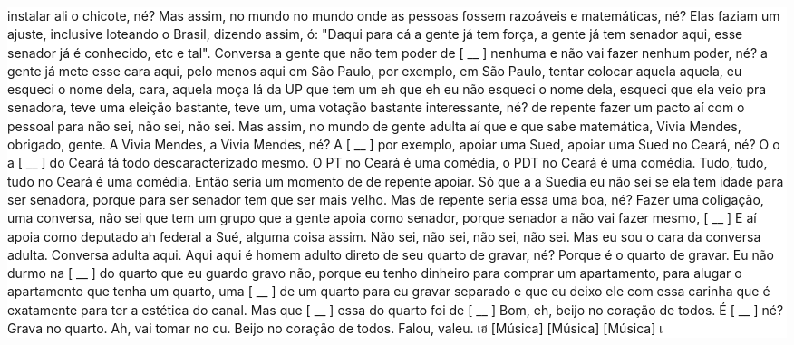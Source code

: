 instalar ali o chicote, né? Mas assim,
no mundo no mundo onde as pessoas fossem
razoáveis e matemáticas, né? Elas faziam
um ajuste, inclusive loteando o Brasil,
dizendo assim, ó: "Daqui para cá a gente
já tem força, a gente já tem senador
aqui, esse senador já é conhecido, etc e
tal". Conversa a gente que não tem poder
de [ __ ] nenhuma e não vai fazer nenhum
poder, né? a gente já mete esse cara
aqui, pelo menos aqui em São Paulo, por
exemplo, em São Paulo, tentar colocar
aquela aquela, eu esqueci o nome dela,
cara, aquela moça lá da UP que tem um eh
que eh eu não esqueci o nome dela,
esqueci que ela veio pra senadora, teve
uma eleição bastante, teve um, uma
votação bastante interessante, né? de
repente fazer um pacto aí com o pessoal
para não sei, não sei, não sei. Mas
assim, no mundo de gente adulta aí que e
que sabe matemática, Vivia Mendes,
obrigado, gente. A Vivia Mendes, a Vivia
Mendes, né? A [ __ ] por exemplo, apoiar
uma Sued, apoiar uma Sued no Ceará, né?
O o a [ __ ] do Ceará tá todo
descaracterizado mesmo. O PT no Ceará é
uma comédia, o PDT no Ceará é uma
comédia. Tudo, tudo, tudo no Ceará é uma
comédia. Então seria um momento de de
repente apoiar. Só que a a Suedia eu não
sei se ela tem idade para ser senadora,
porque para ser senador tem que ser mais
velho. Mas de repente seria essa uma
boa, né? Fazer uma coligação, uma
conversa, não sei que tem um grupo que a
gente apoia como senador, porque senador
a não vai fazer mesmo, [ __ ] E aí
apoia como deputado ah federal a Sué,
alguma coisa assim. Não sei, não sei,
não sei, não sei. Mas eu sou o cara da
conversa adulta. Conversa adulta aqui.
Aqui aqui é homem adulto direto de seu
quarto de gravar, né? Porque é o quarto
de gravar. Eu não durmo na [ __ ] do
quarto que eu guardo gravo não, porque
eu tenho dinheiro para comprar um
apartamento, para alugar o apartamento
que tenha um quarto, uma [ __ ] de um
quarto para eu gravar separado e que eu
deixo ele com essa carinha que é
exatamente para ter a estética do canal.
Mas que [ __ ] essa do quarto foi de
[ __ ] Bom, eh,
beijo no coração de todos. É [ __ ] né?
Grava no quarto. Ah, vai tomar no cu.
Beijo no coração de todos. Falou, valeu.
เฮ
[Música]
[Música]
[Música]
เ